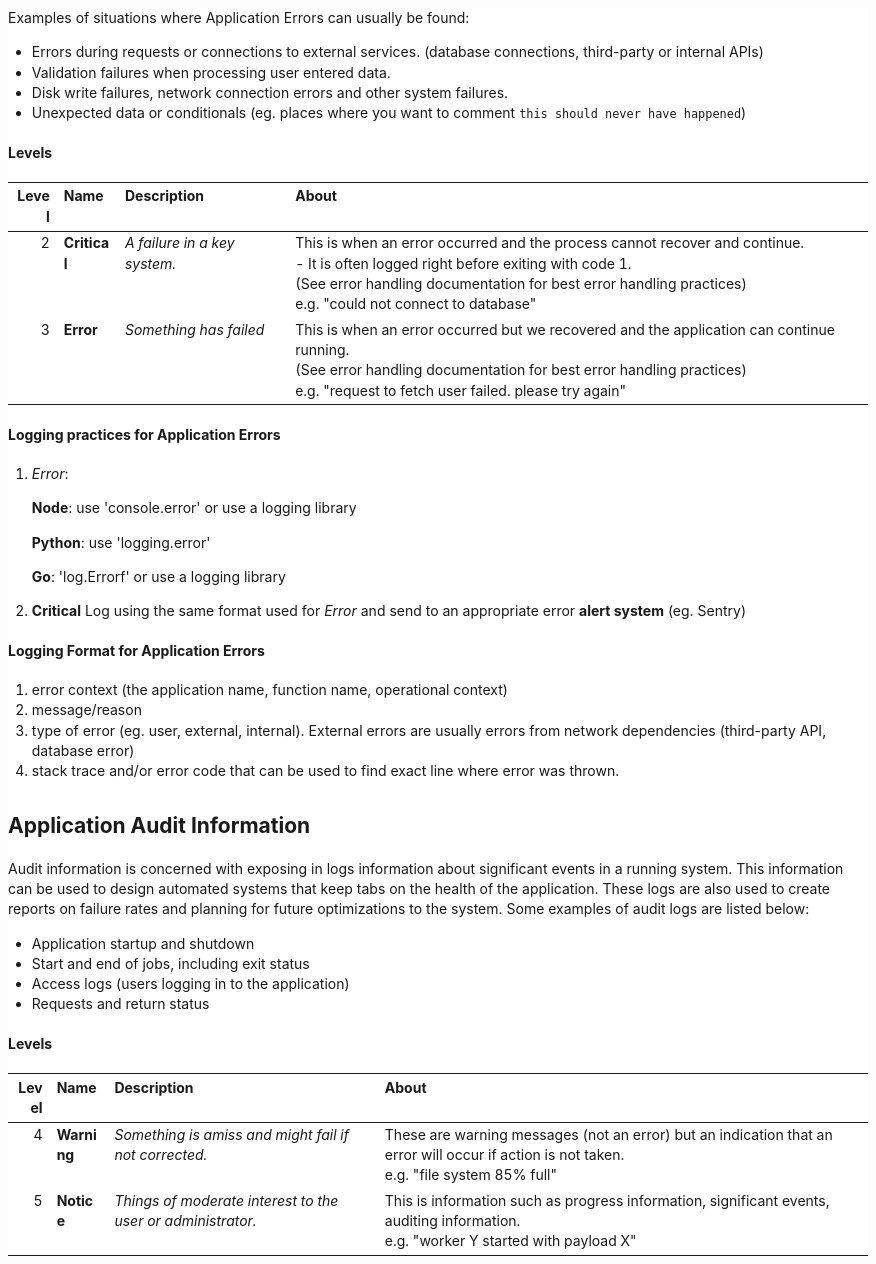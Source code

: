 Examples of situations where Application Errors can usually be found:

- Errors during requests or connections to external services. (database connections, third-party or internal APIs)
- Validation failures when processing user entered data.
- Disk write failures, network connection errors and other system failures.
- Unexpected data or conditionals (eg. places where you want to comment `this should never have happened`)

#### Levels

| Level | Name           | Description                                                                        | About |
|------:|:---------------|:-----------------------------------------------------------------------------------|:------|
| 2     | **Critical**   | *A failure in a key system.*                                                    | This is when an error occurred and the process cannot recover and continue. </br> - It is often logged right before exiting with code 1. </br> (See error handling documentation for best error handling practices) </br> e.g. "could not connect to database" | 
| 3     | **Error**      | *Something has failed* | This is when an error occurred but we recovered and the application can continue running. </br> (See error handling documentation for best error handling practices) </br> e.g. "request to fetch user failed. please try again" | 


#### Logging practices for Application Errors

1. *Error*:

    **Node**: use 'console.error' or use a logging library

    **Python**: use 'logging.error'

    **Go**: 'log.Errorf' or use a logging library

2. **Critical** Log using the same format used for *Error* and send to an appropriate error **alert system** (eg. Sentry)


#### Logging Format for Application Errors

1. error context (the application name, function name, operational context)
2. message/reason
3. type of error (eg. user, external, internal). External errors are usually errors from network dependencies (third-party API, database error)
4. stack trace and/or error code that can be used to find exact line where error was thrown.

## Application Audit Information

Audit information is concerned with exposing in logs information about significant events in a running system. This information can be used to design automated systems that keep tabs on the health of the 
application. These logs are also used to create reports on failure rates and planning for future optimizations to the system. Some examples of audit logs are listed below:

 - Application startup and shutdown
 - Start and end of jobs, including exit status
 - Access logs (users logging in to the application)
 - Requests and return status

#### Levels

| Level | Name           | Description                                                                        | About |
|------:|:---------------|:-----------------------------------------------------------------------------------|:------|
| 4     | **Warning**   | *Something is amiss and might fail if not corrected.*                                                    | These are warning messages (not an error) but an indication that an error will occur if action is not taken. </br> e.g. "file system 85% full" |
| 5     | **Notice**   | *Things of moderate interest to the user or administrator.*                                                    | This is information such as progress information, significant events, auditing information. </br> e.g. "worker Y started with payload X" |
